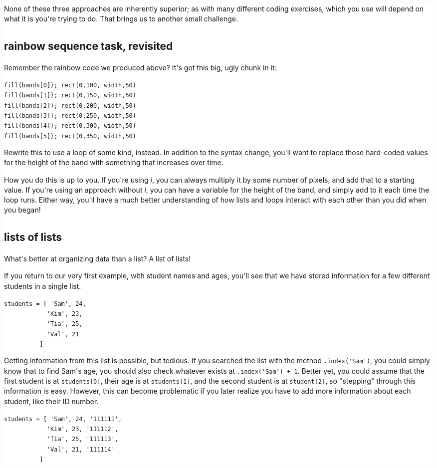 None of these three approaches are inherently superior; as with many different coding exercises, which you use will depend on what it is you're trying to do. That brings us to another small challenge.

## rainbow sequence task, revisited

Remember the rainbow code we produced above? It's got this big, ugly chunk in it:

```
fill(bands[0]); rect(0,100, width,50)
fill(bands[1]); rect(0,150, width,50)
fill(bands[2]); rect(0,200, width,50)
fill(bands[3]); rect(0,250, width,50)
fill(bands[4]); rect(0,300, width,50)
fill(bands[5]); rect(0,350, width,50)
```

Rewrite this to use a loop of some kind, instead. In addition to the syntax change, you'll want to replace those hard-coded values for the height of the band with something that increases over time. 

How you do this is up to you. If you're using *i*, you can always multiply it by some number of pixels, and add that to a starting value. If you're using an approach without *i*, you can have a variable for the height of the band, and simply add to it each time the loop runs. Either way, you'll have a much better understanding of how lists and loops interact with each other than you did when you began!

## lists of lists

What's better at organizing data than a list? A list of lists!

If you return to our very first example, with student names and ages, you'll see that we have stored information for a few different students in a single list.

```
students = [ 'Sam', 24, 
            'Kim', 23, 
            'Tia', 25, 
            'Val', 21
          ]
```

Getting information from this list is possible, but tedious. If you searched the list with the method `.index('Sam')`, you could simply know that to find Sam's age, you should also check whatever exists at `.index('Sam') + 1`. Better yet, you could assume that the first student is at `students[0]`, their age is at `students[1]`, and the second student is at `student[2]`, so "stepping" through this information is easy. However, this can become problematic if you later realize you have to add more information about each student, like their ID number. 

```
students = [ 'Sam', 24, '111111',
            'Kim', 23, '111112',
            'Tia', 25, '111113',
            'Val', 21, '111114'
          ]
```
